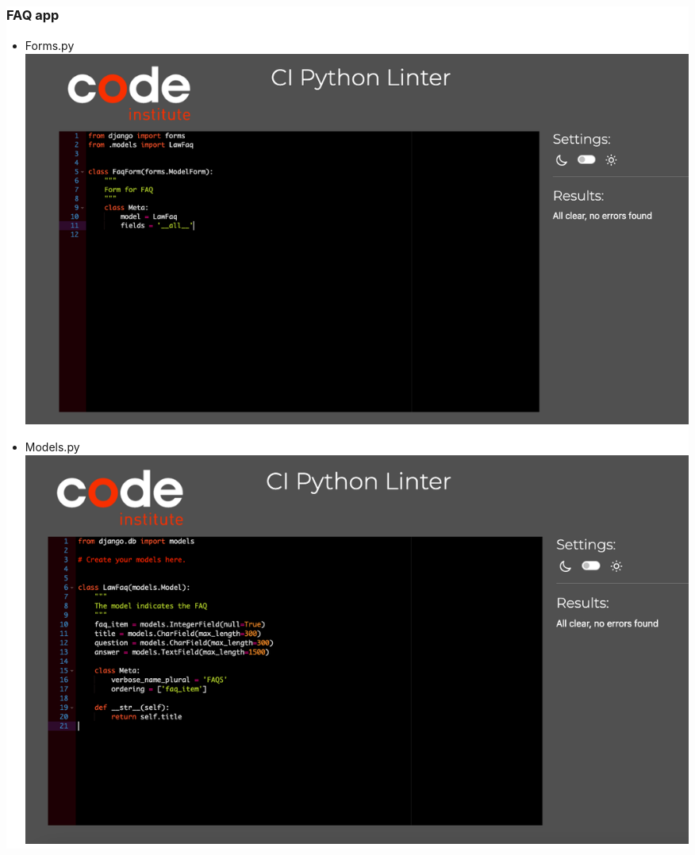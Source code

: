 ### FAQ app
- Forms.py
  ![forms.py](/static/images/testing-img/faq-forms-py.png)

- Models.py
  ![models.py](/static/images/testing-img/faq-models-py.png)
